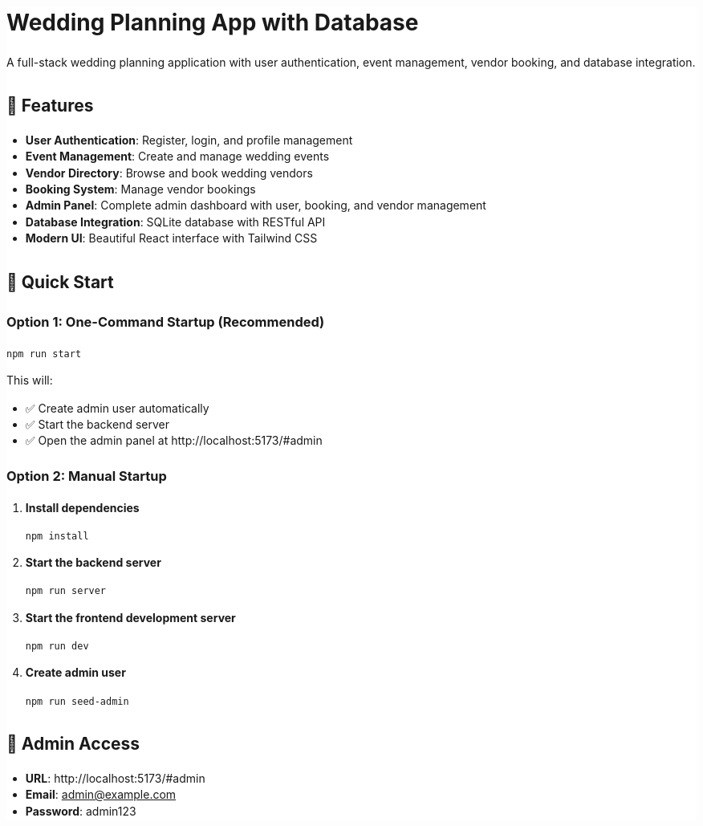 # Wedding Planning App with Database

A full-stack wedding planning application with user authentication, event management, vendor booking, and database integration.

## 🎯 Features

- **User Authentication**: Register, login, and profile management
- **Event Management**: Create and manage wedding events
- **Vendor Directory**: Browse and book wedding vendors
- **Booking System**: Manage vendor bookings
- **Admin Panel**: Complete admin dashboard with user, booking, and vendor management
- **Database Integration**: SQLite database with RESTful API
- **Modern UI**: Beautiful React interface with Tailwind CSS

## 🚀 Quick Start

### Option 1: One-Command Startup (Recommended)
```bash
npm run start
```

This will:
- ✅ Create admin user automatically
- ✅ Start the backend server
- ✅ Open the admin panel at http://localhost:5173/#admin

### Option 2: Manual Startup

1. **Install dependencies**
   ```bash
   npm install
   ```

2. **Start the backend server**
   ```bash
   npm run server
   ```

3. **Start the frontend development server**
   ```bash
   npm run dev
   ```

4. **Create admin user**
   ```bash
   npm run seed-admin
   ```

## 🔑 Admin Access

- **URL**: http://localhost:5173/#admin
- **Email**: admin@example.com
- **Password**: admin123
